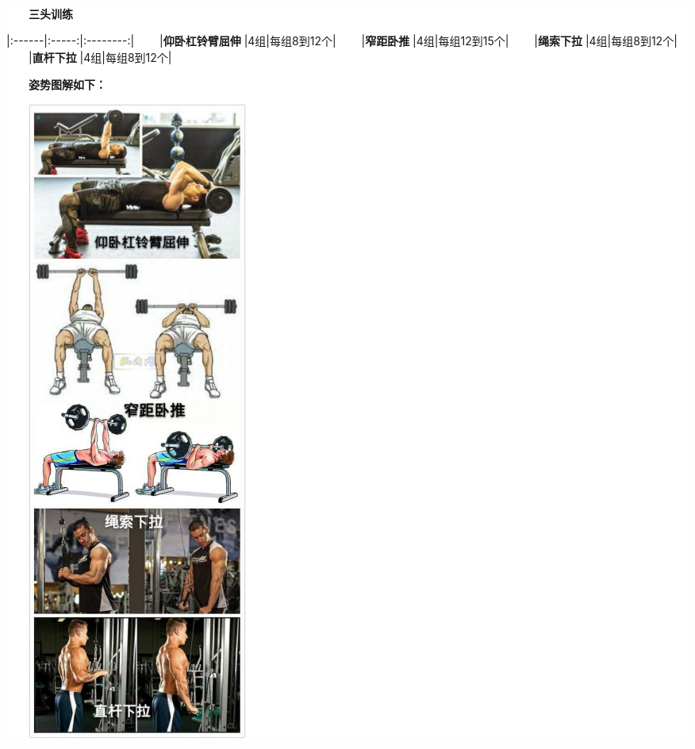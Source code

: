 　　**三头训练**


|:------|:-----:|:--------:|
　　|**仰卧杠铃臂屈伸**		|4组|每组8到12个|
　　|**窄距卧推**		|4组|每组12到15个| 
　　|**绳索下拉**	|4组|每组8到12个| 
　　|**直杆下拉**	|4组|每组8到12个|


　　**姿势图解如下：**

　　![7](/public/img/Fitness/7.jpg)

